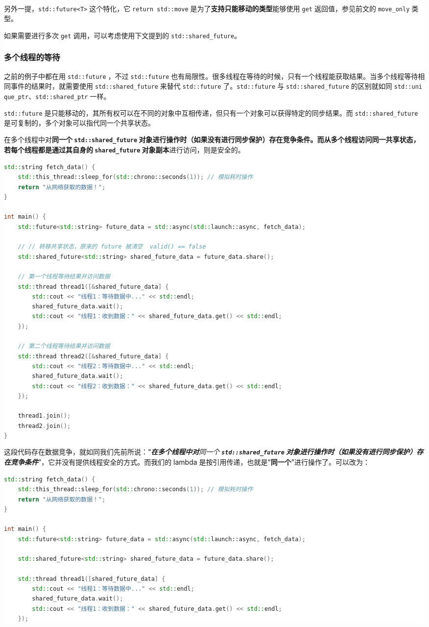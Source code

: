 另外一提，`std::future<T>` 这个特化，它 `return std::move` 是为了**支持只能移动的类型**能够使用 `get` 返回值，参见前文的 `move_only` 类型。

如果需要进行多次 `get` 调用，可以考虑使用下文提到的 `std::shared_future`。

### 多个线程的等待

之前的例子中都在用 `std::future` ，不过 `std::future` 也有局限性。很多线程在等待的时候，只有一个线程能获取结果。当多个线程等待相同事件的结果时，就需要使用 `std::shared_future` 来替代 `std::future` 了。`std::future` 与 `std::shared_future` 的区别就如同 `std::unique_ptr`、`std::shared_ptr` 一样。

`std::future` 是只能移动的，其所有权可以在不同的对象中互相传递，但只有一个对象可以获得特定的同步结果。而 `std::shared_future` 是可复制的，多个对象可以指代同一个共享状态。

在多个线程中对**同一个 **`std::shared_future` 对象进行操作时（如果没有进行同步保护）存在竞争条件。而从多个线程访问同一共享状态，若每个线程都是通过其自身的 `shared_future` 对象**副本**进行访问，则是安全的。

```cpp
std::string fetch_data() {
    std::this_thread::sleep_for(std::chrono::seconds(1)); // 模拟耗时操作
    return "从网络获取的数据！";
}

int main() {
    std::future<std::string> future_data = std::async(std::launch::async, fetch_data);

    // // 转移共享状态，原来的 future 被清空  valid() == false
    std::shared_future<std::string> shared_future_data = future_data.share();

    // 第一个线程等待结果并访问数据
    std::thread thread1([&shared_future_data] {
        std::cout << "线程1：等待数据中..." << std::endl;
        shared_future_data.wait();
        std::cout << "线程1：收到数据：" << shared_future_data.get() << std::endl;
    });

    // 第二个线程等待结果并访问数据
    std::thread thread2([&shared_future_data] {
        std::cout << "线程2：等待数据中..." << std::endl;
        shared_future_data.wait();
        std::cout << "线程2：收到数据：" << shared_future_data.get() << std::endl;
    });

    thread1.join();
    thread2.join();
}
```

这段代码存在数据竞争，就如同我们先前所说：“***在多个线程中对**同一个 **`std::shared_future` 对象进行操作时（如果没有进行同步保护）存在竞争条件***”，它并没有提供线程安全的方式。而我们的 lambda 是按引用传递，也就是“**同一个**”进行操作了。可以改为：

```cpp
std::string fetch_data() {
    std::this_thread::sleep_for(std::chrono::seconds(1)); // 模拟耗时操作
    return "从网络获取的数据！";
}

int main() {
    std::future<std::string> future_data = std::async(std::launch::async, fetch_data);

    std::shared_future<std::string> shared_future_data = future_data.share();

    std::thread thread1([shared_future_data] {
        std::cout << "线程1：等待数据中..." << std::endl;
        shared_future_data.wait();
        std::cout << "线程1：收到数据：" << shared_future_data.get() << std::endl;
    });
```

   [^1]: 此设施来自微软[并行模式库](https://learn.microsoft.com/zh-cn/cpp/parallel/concrt/parallel-patterns-library-ppl?view=msvc-170)（PPL），它返回一个 task 类型，它的使用同样可参见[文档](https://learn.microsoft.com/zh-cn/cpp/parallel/concrt/task-parallelism-concurrency-runtime?view=msvc-170#task-class)。不过这不是我们的重点。
[^6]: 注：通常的[实现](https://github.com/microsoft/STL/blob/939513b/stl/inc/latch#L88)是直接保有一个 `std::atomic<std::ptrdiff_t>` 私有数据成员，以保证计数修改的原子性。原子类型在我们第五章的内容会详细展开。